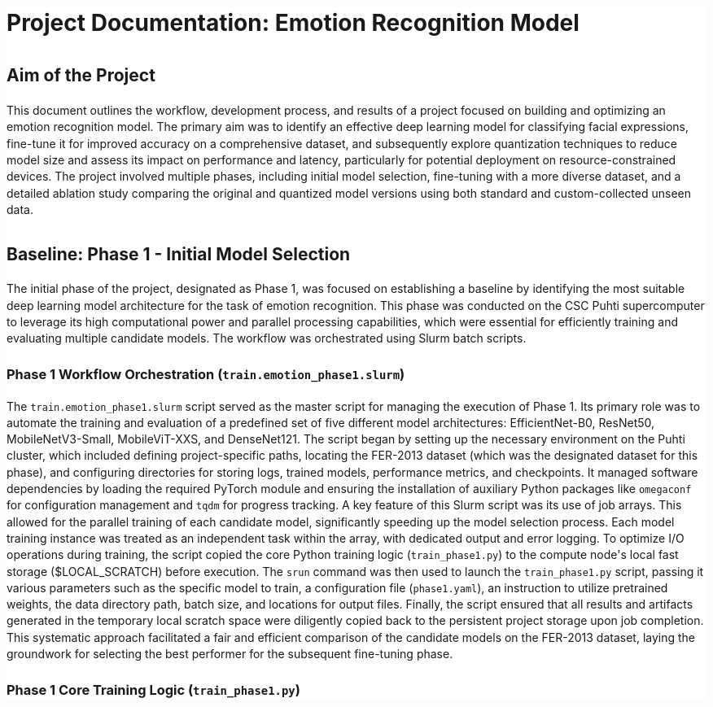 # Project Documentation: Emotion Recognition Model

## Aim of the Project

This document outlines the workflow, development process, and results of a project focused on building and optimizing an emotion recognition model. The primary aim was to identify an effective deep learning model for classifying facial expressions, fine-tune it for improved accuracy on a comprehensive dataset, and subsequently explore quantization techniques to reduce model size and assess its impact on performance and latency, particularly for potential deployment on resource-constrained devices. The project involved multiple phases, including initial model selection, fine-tuning with a more diverse dataset, and a detailed ablation study comparing the original and quantized model versions using both standard and custom-collected unseen data.



## Baseline: Phase 1 - Initial Model Selection

The initial phase of the project, designated as Phase 1, was focused on establishing a baseline by identifying the most suitable deep learning model architecture for the task of emotion recognition. This phase was conducted on the CSC Puhti supercomputer to leverage its high computational power and parallel processing capabilities, which were essential for efficiently training and evaluating multiple candidate models. The workflow was orchestrated using Slurm batch scripts.

### Phase 1 Workflow Orchestration (`train.emotion_phase1.slurm`)

The `train.emotion_phase1.slurm` script served as the master script for managing the execution of Phase 1. Its primary role was to automate the training and evaluation of a predefined set of five different model architectures: EfficientNet-B0, ResNet50, MobileNetV3-Small, MobileViT-XXS, and DenseNet121. The script began by setting up the necessary environment on the Puhti cluster, which included defining project-specific paths, locating the FER-2013 dataset (which was the designated dataset for this phase), and configuring directories for storing logs, trained models, performance metrics, and checkpoints. It managed software dependencies by loading the required PyTorch module and ensuring the installation of auxiliary Python packages like `omegaconf` for configuration management and `tqdm` for progress tracking. A key feature of this Slurm script was its use of job arrays. This allowed for the parallel training of each candidate model, significantly speeding up the model selection process. Each model training instance was treated as an independent task within the array, with dedicated output and error logging. To optimize I/O operations during training, the script copied the core Python training logic (`train_phase1.py`) to the compute node's local fast storage ($LOCAL_SCRATCH) before execution. The `srun` command was then used to launch the `train_phase1.py` script, passing it various parameters such as the specific model to train, a configuration file (`phase1.yaml`), an instruction to utilize pretrained weights, the data directory path, batch size, and locations for output files. Finally, the script ensured that all results and artifacts generated in the temporary local scratch space were diligently copied back to the persistent project storage upon job completion. This systematic approach facilitated a fair and efficient comparison of the candidate models on the FER-2013 dataset, laying the groundwork for selecting the best performer for the subsequent fine-tuning phase.




### Phase 1 Core Training Logic (`train_phase1.py`)
